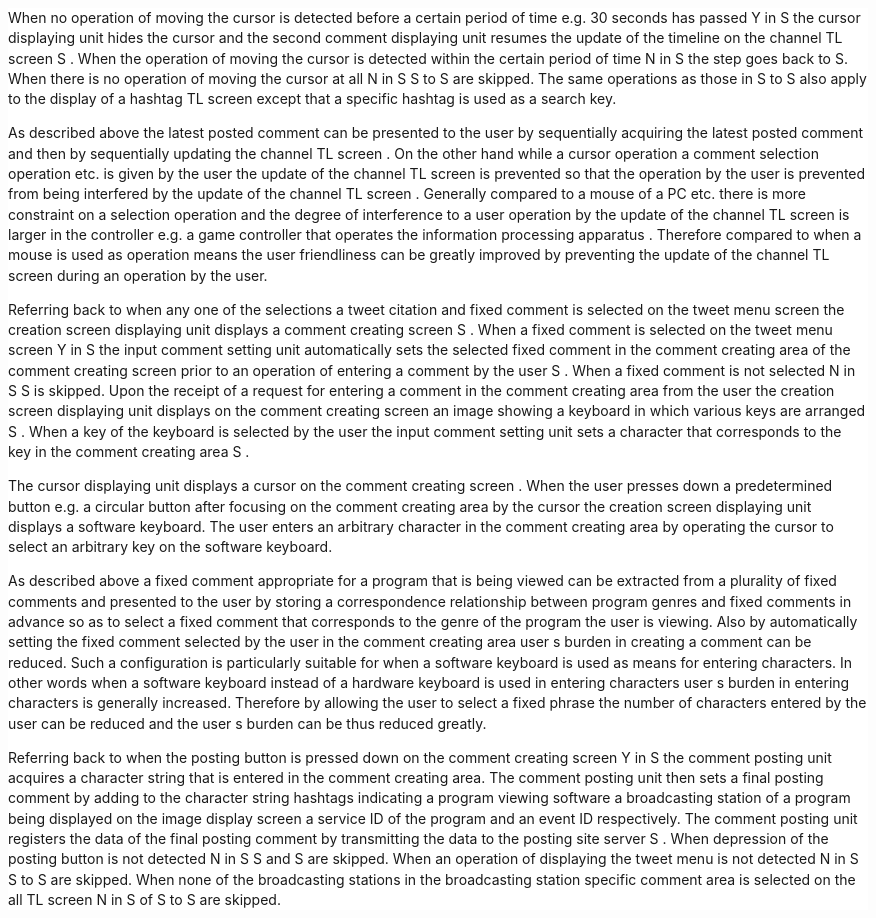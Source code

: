 When no operation of moving the cursor is detected before a certain period of time e.g. 30 seconds has passed Y in S the cursor displaying unit hides the cursor and the second comment displaying unit resumes the update of the timeline on the channel TL screen S . When the operation of moving the cursor is detected within the certain period of time N in S the step goes back to S. When there is no operation of moving the cursor at all N in S S to S are skipped. The same operations as those in S to S also apply to the display of a hashtag TL screen except that a specific hashtag is used as a search key.

As described above the latest posted comment can be presented to the user by sequentially acquiring the latest posted comment and then by sequentially updating the channel TL screen . On the other hand while a cursor operation a comment selection operation etc. is given by the user the update of the channel TL screen is prevented so that the operation by the user is prevented from being interfered by the update of the channel TL screen . Generally compared to a mouse of a PC etc. there is more constraint on a selection operation and the degree of interference to a user operation by the update of the channel TL screen is larger in the controller e.g. a game controller that operates the information processing apparatus . Therefore compared to when a mouse is used as operation means the user friendliness can be greatly improved by preventing the update of the channel TL screen during an operation by the user.

Referring back to when any one of the selections a tweet citation and fixed comment is selected on the tweet menu screen the creation screen displaying unit displays a comment creating screen S . When a fixed comment is selected on the tweet menu screen Y in S the input comment setting unit automatically sets the selected fixed comment in the comment creating area of the comment creating screen prior to an operation of entering a comment by the user S . When a fixed comment is not selected N in S S is skipped. Upon the receipt of a request for entering a comment in the comment creating area from the user the creation screen displaying unit displays on the comment creating screen an image showing a keyboard in which various keys are arranged S . When a key of the keyboard is selected by the user the input comment setting unit sets a character that corresponds to the key in the comment creating area S .

The cursor displaying unit displays a cursor on the comment creating screen . When the user presses down a predetermined button e.g. a circular button after focusing on the comment creating area by the cursor the creation screen displaying unit displays a software keyboard. The user enters an arbitrary character in the comment creating area by operating the cursor to select an arbitrary key on the software keyboard.

As described above a fixed comment appropriate for a program that is being viewed can be extracted from a plurality of fixed comments and presented to the user by storing a correspondence relationship between program genres and fixed comments in advance so as to select a fixed comment that corresponds to the genre of the program the user is viewing. Also by automatically setting the fixed comment selected by the user in the comment creating area user s burden in creating a comment can be reduced. Such a configuration is particularly suitable for when a software keyboard is used as means for entering characters. In other words when a software keyboard instead of a hardware keyboard is used in entering characters user s burden in entering characters is generally increased. Therefore by allowing the user to select a fixed phrase the number of characters entered by the user can be reduced and the user s burden can be thus reduced greatly.

Referring back to when the posting button is pressed down on the comment creating screen Y in S the comment posting unit acquires a character string that is entered in the comment creating area. The comment posting unit then sets a final posting comment by adding to the character string hashtags indicating a program viewing software a broadcasting station of a program being displayed on the image display screen a service ID of the program and an event ID respectively. The comment posting unit registers the data of the final posting comment by transmitting the data to the posting site server S . When depression of the posting button is not detected N in S S and S are skipped. When an operation of displaying the tweet menu is not detected N in S S to S are skipped. When none of the broadcasting stations in the broadcasting station specific comment area is selected on the all TL screen N in S of S to S are skipped.
